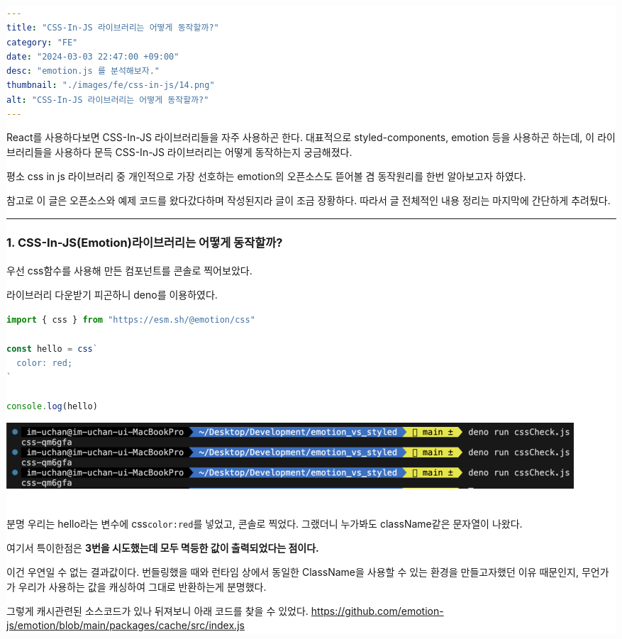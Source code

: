 ```yaml
---
title: "CSS-In-JS 라이브러리는 어떻게 동작할까?"
category: "FE"
date: "2024-03-03 22:47:00 +09:00"
desc: "emotion.js 를 분석해보자."
thumbnail: "./images/fe/css-in-js/14.png"
alt: "CSS-In-JS 라이브러리는 어떻게 동작할까?"
---
```


React를 사용하다보면 CSS-In-JS 라이브러리들을 자주 사용하곤 한다.
대표적으로 styled-components, emotion 등을 사용하곤 하는데, 이 라이브러리들을 사용하다 문득 CSS-In-JS 라이브러리는 어떻게 동작하는지 궁금해졌다.

평소 css in js 라이브러리 중 개인적으로 가장 선호하는 emotion의 오픈소스도 뜯어볼 겸 동작원리를 한번 알아보고자 하였다.

참고로 이 글은 오픈소스와 예제 코드를 왔다갔다하며 작성된지라 글이 조금 장황하다.
따라서 글 전체적인 내용 정리는 마지막에 간단하게 추려뒀다.

<hr/>

### 1. CSS-In-JS(Emotion)라이브러리는 어떻게 동작할까?

우선 css함수를 사용해 만든 컴포넌트를 콘솔로 찍어보았다.

​라이브러리 다운받기 피곤하니 deno를 이용하였다.

```js
import { css } from "https://esm.sh/@emotion/css"

const hello = css`
  color: red;
`

console.log(hello)
```

<img src="./images/fe/css-in-js/1.png" alt="1.png"/> 
<br/><br/>

분명 우리는 hello라는 변수에 css`color:red`를 넣었고, 콘솔로 찍었다.
그랬더니 누가봐도 className같은 문자열이 나왔다.

여기서 특이한점은 **3번을 시도했는데 모두 멱등한 값이 출력되었다는 점이다.**

이건 우연일 수 없는 결과값이다.
번들링했을 때와 런타임 상에서 동일한 ClassName을 사용할 수 있는 환경을 만들고자했던 이유 때문인지, 무언가가 우리가 사용하는 값을 캐싱하여 그대로 반환하는게 분명했다.

그렇게 캐시관련된 소스코드가 있나 뒤져보니 아래 코드를 찾을 수 있었다.
https://github.com/emotion-js/emotion/blob/main/packages/cache/src/index.js
